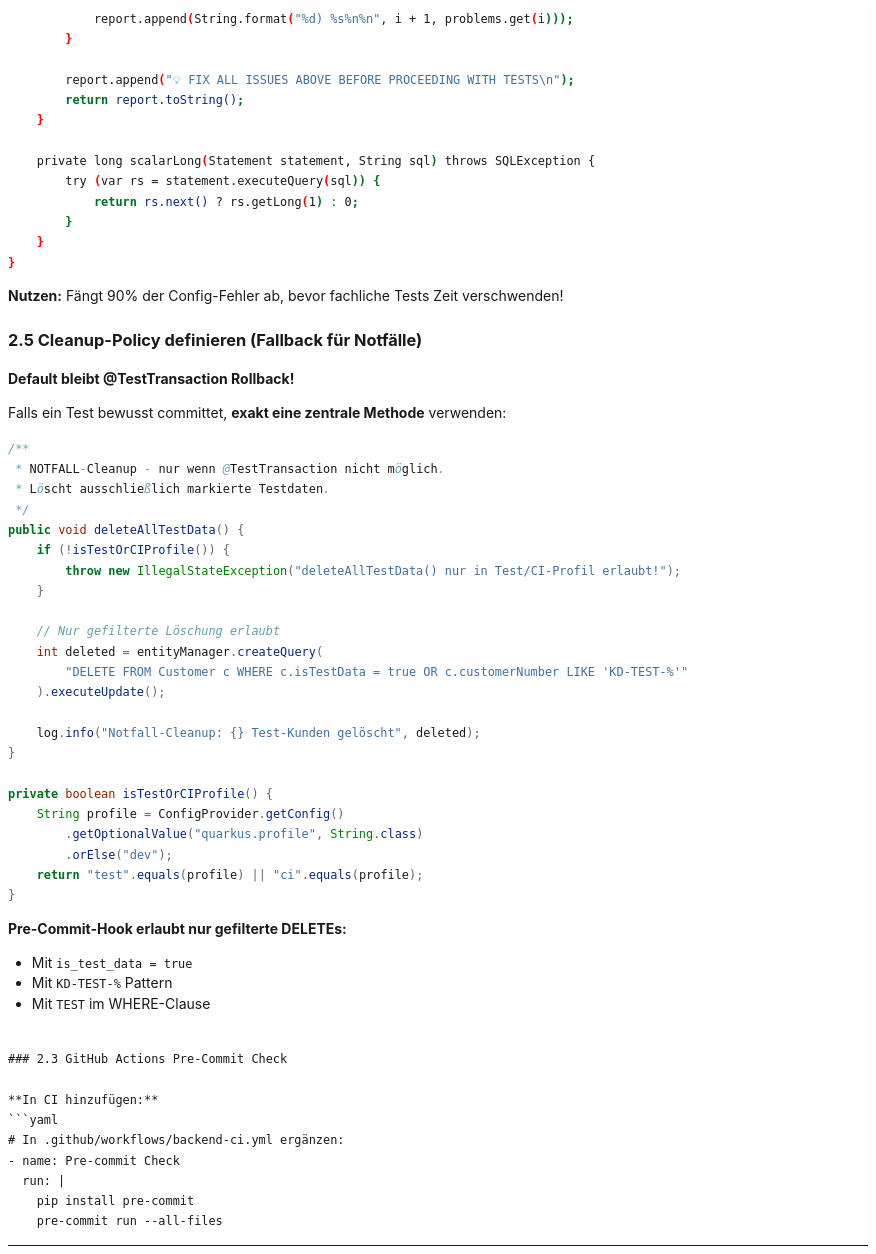 ```bash
            report.append(String.format("%d) %s%n%n", i + 1, problems.get(i)));
        }
        
        report.append("💡 FIX ALL ISSUES ABOVE BEFORE PROCEEDING WITH TESTS\n");
        return report.toString();
    }
    
    private long scalarLong(Statement statement, String sql) throws SQLException {
        try (var rs = statement.executeQuery(sql)) {
            return rs.next() ? rs.getLong(1) : 0;
        }
    }
}
```

**Nutzen:** Fängt 90% der Config-Fehler ab, bevor fachliche Tests Zeit verschwenden!

### 2.5 Cleanup-Policy definieren (Fallback für Notfälle)

**Default bleibt @TestTransaction Rollback!**

Falls ein Test bewusst committet, **exakt eine zentrale Methode** verwenden:

```java
/**
 * NOTFALL-Cleanup - nur wenn @TestTransaction nicht möglich.
 * Löscht ausschließlich markierte Testdaten.
 */
public void deleteAllTestData() {
    if (!isTestOrCIProfile()) {
        throw new IllegalStateException("deleteAllTestData() nur in Test/CI-Profil erlaubt!");
    }
    
    // Nur gefilterte Löschung erlaubt
    int deleted = entityManager.createQuery(
        "DELETE FROM Customer c WHERE c.isTestData = true OR c.customerNumber LIKE 'KD-TEST-%'"
    ).executeUpdate();
    
    log.info("Notfall-Cleanup: {} Test-Kunden gelöscht", deleted);
}

private boolean isTestOrCIProfile() {
    String profile = ConfigProvider.getConfig()
        .getOptionalValue("quarkus.profile", String.class)
        .orElse("dev");
    return "test".equals(profile) || "ci".equals(profile);
}
```

**Pre-Commit-Hook erlaubt nur gefilterte DELETEs:**
- Mit `is_test_data = true`
- Mit `KD-TEST-%` Pattern
- Mit `TEST` im WHERE-Clause
```

### 2.3 GitHub Actions Pre-Commit Check

**In CI hinzufügen:**
```yaml
# In .github/workflows/backend-ci.yml ergänzen:
- name: Pre-commit Check
  run: |
    pip install pre-commit
    pre-commit run --all-files
```

---